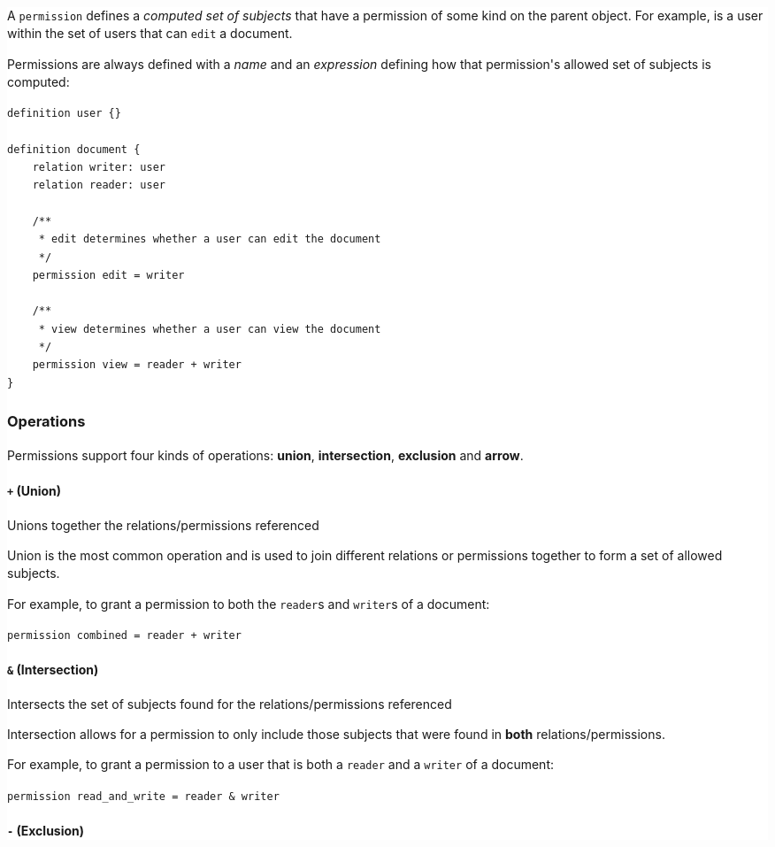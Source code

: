 A `permission` defines a _computed set of subjects_ that have a permission of some kind on the parent object. For example, is a user within the set of users that can `edit` a document.

Permissions are always defined with a _name_ and an _expression_ defining how that permission's allowed set of subjects is computed:

```zed
definition user {}

definition document {
    relation writer: user
    relation reader: user

    /**
     * edit determines whether a user can edit the document
     */
    permission edit = writer

    /**
     * view determines whether a user can view the document
     */
    permission view = reader + writer
}
```

### Operations

Permissions support four kinds of operations: **union**, **intersection**, **exclusion** and **arrow**.

#### `+` (Union)

Unions together the relations/permissions referenced

Union is the most common operation and is used to join different relations or permissions together to form a set of allowed subjects.

For example, to grant a permission to both the `reader`s and `writer`s of a document:

```zed
permission combined = reader + writer
```

#### `&` (Intersection)

Intersects the set of subjects found for the relations/permissions referenced

Intersection allows for a permission to only include those subjects that were found in **both** relations/permissions.

For example, to grant a permission to a user that is both a `reader` and a `writer` of a document:

```zed
permission read_and_write = reader & writer
```

#### `-` (Exclusion)
